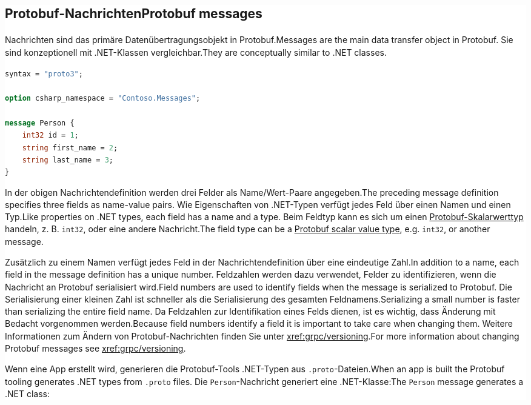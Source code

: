 ## <a name="protobuf-messages"></a><span data-ttu-id="855a7-109">Protobuf-Nachrichten</span><span class="sxs-lookup"><span data-stu-id="855a7-109">Protobuf messages</span></span>

<span data-ttu-id="855a7-110">Nachrichten sind das primäre Datenübertragungsobjekt in Protobuf.</span><span class="sxs-lookup"><span data-stu-id="855a7-110">Messages are the main data transfer object in Protobuf.</span></span> <span data-ttu-id="855a7-111">Sie sind konzeptionell mit .NET-Klassen vergleichbar.</span><span class="sxs-lookup"><span data-stu-id="855a7-111">They are conceptually similar to .NET classes.</span></span>

```protobuf
syntax = "proto3";

option csharp_namespace = "Contoso.Messages";

message Person {
    int32 id = 1;
    string first_name = 2;
    string last_name = 3;
}  
```

<span data-ttu-id="855a7-112">In der obigen Nachrichtendefinition werden drei Felder als Name/Wert-Paare angegeben.</span><span class="sxs-lookup"><span data-stu-id="855a7-112">The preceding message definition specifies three fields as name-value pairs.</span></span> <span data-ttu-id="855a7-113">Wie Eigenschaften von .NET-Typen verfügt jedes Feld über einen Namen und einen Typ.</span><span class="sxs-lookup"><span data-stu-id="855a7-113">Like properties on .NET types, each field has a name and a type.</span></span> <span data-ttu-id="855a7-114">Beim Feldtyp kann es sich um einen [Protobuf-Skalarwerttyp](#scalar-value-types) handeln, z. B. `int32`, oder eine andere Nachricht.</span><span class="sxs-lookup"><span data-stu-id="855a7-114">The field type can be a [Protobuf scalar value type](#scalar-value-types), e.g. `int32`, or another message.</span></span>

<span data-ttu-id="855a7-115">Zusätzlich zu einem Namen verfügt jedes Feld in der Nachrichtendefinition über eine eindeutige Zahl.</span><span class="sxs-lookup"><span data-stu-id="855a7-115">In addition to a name, each field in the message definition has a unique number.</span></span> <span data-ttu-id="855a7-116">Feldzahlen werden dazu verwendet, Felder zu identifizieren, wenn die Nachricht an Protobuf serialisiert wird.</span><span class="sxs-lookup"><span data-stu-id="855a7-116">Field numbers are used to identify fields when the message is serialized to Protobuf.</span></span> <span data-ttu-id="855a7-117">Die Serialisierung einer kleinen Zahl ist schneller als die Serialisierung des gesamten Feldnamens.</span><span class="sxs-lookup"><span data-stu-id="855a7-117">Serializing a small number is faster than serializing the entire field name.</span></span> <span data-ttu-id="855a7-118">Da Feldzahlen zur Identifikation eines Felds dienen, ist es wichtig, dass Änderung mit Bedacht vorgenommen werden.</span><span class="sxs-lookup"><span data-stu-id="855a7-118">Because field numbers identify a field it is important to take care when changing them.</span></span> <span data-ttu-id="855a7-119">Weitere Informationen zum Ändern von Protobuf-Nachrichten finden Sie unter <xref:grpc/versioning>.</span><span class="sxs-lookup"><span data-stu-id="855a7-119">For more information about changing Protobuf messages see <xref:grpc/versioning>.</span></span>

<span data-ttu-id="855a7-120">Wenn eine App erstellt wird, generieren die Protobuf-Tools .NET-Typen aus `.proto`-Dateien.</span><span class="sxs-lookup"><span data-stu-id="855a7-120">When an app is built the Protobuf tooling generates .NET types from `.proto` files.</span></span> <span data-ttu-id="855a7-121">Die `Person`-Nachricht generiert eine .NET-Klasse:</span><span class="sxs-lookup"><span data-stu-id="855a7-121">The `Person` message generates a .NET class:</span></span>
